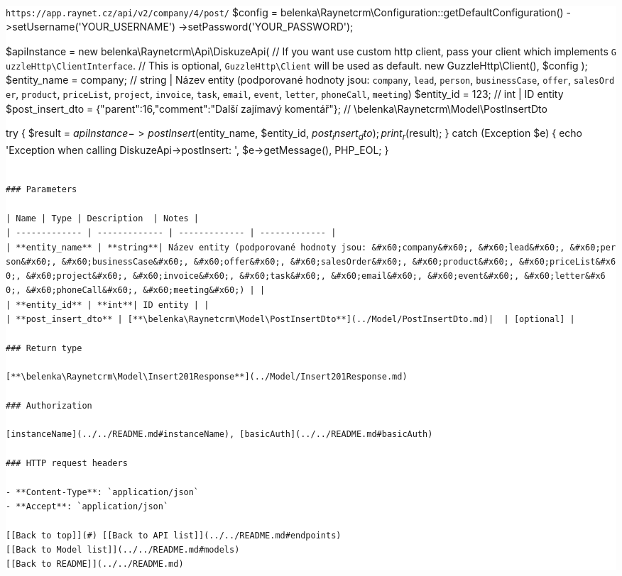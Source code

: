 ``` https://app.raynet.cz/api/v2/company/4/post/ ```
$config = belenka\Raynetcrm\Configuration::getDefaultConfiguration()
              ->setUsername('YOUR_USERNAME')
              ->setPassword('YOUR_PASSWORD');


$apiInstance = new belenka\Raynetcrm\Api\DiskuzeApi(
    // If you want use custom http client, pass your client which implements `GuzzleHttp\ClientInterface`.
    // This is optional, `GuzzleHttp\Client` will be used as default.
    new GuzzleHttp\Client(),
    $config
);
$entity_name = company; // string | Název entity (podporované hodnoty jsou: `company`, `lead`, `person`, `businessCase`, `offer`, `salesOrder`, `product`, `priceList`, `project`, `invoice`, `task`, `email`, `event`, `letter`, `phoneCall`, `meeting`)
$entity_id = 123; // int | ID entity
$post_insert_dto = {"parent":16,"comment":"Další zajímavý komentář"}; // \belenka\Raynetcrm\Model\PostInsertDto

try {
    $result = $apiInstance->postInsert($entity_name, $entity_id, $post_insert_dto);
    print_r($result);
} catch (Exception $e) {
    echo 'Exception when calling DiskuzeApi->postInsert: ', $e->getMessage(), PHP_EOL;
}
```

### Parameters

| Name | Type | Description  | Notes |
| ------------- | ------------- | ------------- | ------------- |
| **entity_name** | **string**| Název entity (podporované hodnoty jsou: &#x60;company&#x60;, &#x60;lead&#x60;, &#x60;person&#x60;, &#x60;businessCase&#x60;, &#x60;offer&#x60;, &#x60;salesOrder&#x60;, &#x60;product&#x60;, &#x60;priceList&#x60;, &#x60;project&#x60;, &#x60;invoice&#x60;, &#x60;task&#x60;, &#x60;email&#x60;, &#x60;event&#x60;, &#x60;letter&#x60;, &#x60;phoneCall&#x60;, &#x60;meeting&#x60;) | |
| **entity_id** | **int**| ID entity | |
| **post_insert_dto** | [**\belenka\Raynetcrm\Model\PostInsertDto**](../Model/PostInsertDto.md)|  | [optional] |

### Return type

[**\belenka\Raynetcrm\Model\Insert201Response**](../Model/Insert201Response.md)

### Authorization

[instanceName](../../README.md#instanceName), [basicAuth](../../README.md#basicAuth)

### HTTP request headers

- **Content-Type**: `application/json`
- **Accept**: `application/json`

[[Back to top]](#) [[Back to API list]](../../README.md#endpoints)
[[Back to Model list]](../../README.md#models)
[[Back to README]](../../README.md)
